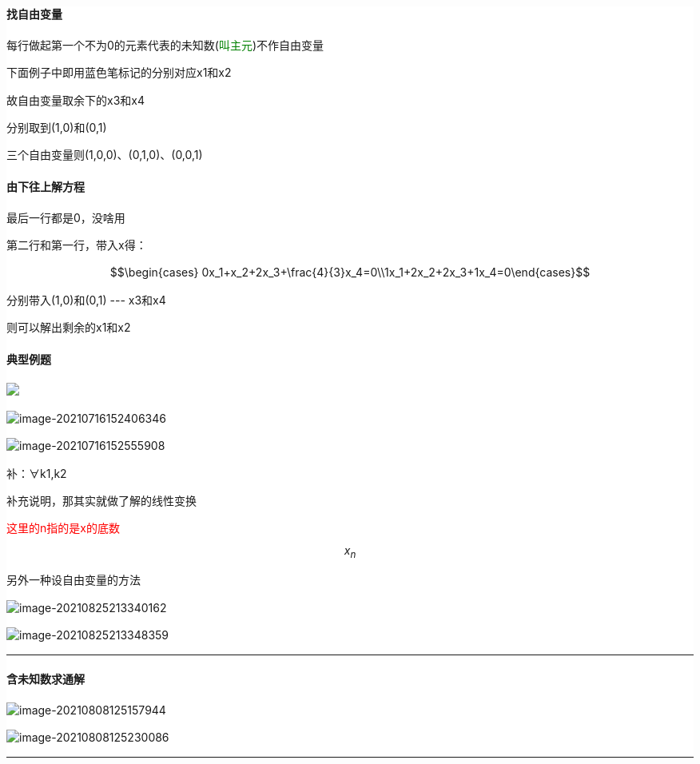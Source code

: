 
#### 找自由变量

每行做起第一个不为0的元素代表的未知数(<font color=green>叫主元</font>)不作自由变量

下面例子中即用蓝色笔标记的分别对应x1和x2

故自由变量取余下的x3和x4

分别取到(1,0)和(0,1)

三个自由变量则(1,0,0)、(0,1,0)、(0,0,1)



#### 由下往上解方程

最后一行都是0，没啥用

第二行和第一行，带入x得：

$$\begin{cases} 0x_1+x_2+2x_3+\frac{4}{3}x_4=0\\1x_1+2x_2+2x_3+1x_4=0\end{cases}$$

分别带入(1,0)和(0,1) --- x3和x4

则可以解出剩余的x1和x2



#### 典型例题

![](https://picgo-freejim.oss-cn-beijing.aliyuncs.com/to_upload/image-20210716152615169.png)

![image-20210716152406346](https://picgo-freejim.oss-cn-beijing.aliyuncs.com/to_upload/image-20210716152406346.png)

![image-20210716152555908](https://picgo-freejim.oss-cn-beijing.aliyuncs.com/to_upload/image-20210716152555908.png)

补：∀k1,k2

补充说明，那其实就做了解的线性变换

<font color=red>这里的n指的是x的底数</font>$$x_n$$

另外一种设自由变量的方法



![image-20210825213340162](https://picgo-freejim.oss-cn-beijing.aliyuncs.com/to_upload/image-20210825213340162.png)

![image-20210825213348359](https://picgo-freejim.oss-cn-beijing.aliyuncs.com/to_upload/image-20210825213348359.png)



---

#### 含未知数求通解

![image-20210808125157944](https://picgo-freejim.oss-cn-beijing.aliyuncs.com/to_upload/image-20210808125157944.png)

![image-20210808125230086](https://picgo-freejim.oss-cn-beijing.aliyuncs.com/to_upload/image-20210808125230086.png)

---